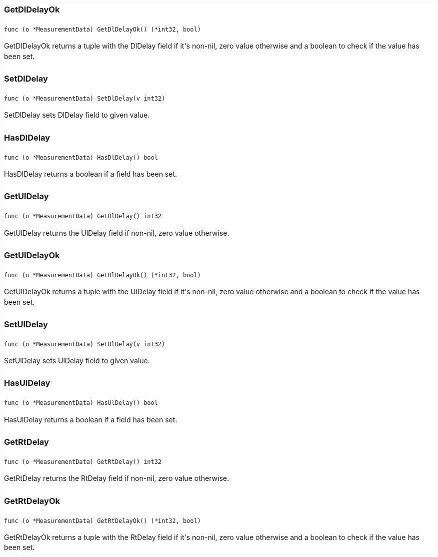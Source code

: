 ### GetDlDelayOk

`func (o *MeasurementData) GetDlDelayOk() (*int32, bool)`

GetDlDelayOk returns a tuple with the DlDelay field if it's non-nil, zero value otherwise
and a boolean to check if the value has been set.

### SetDlDelay

`func (o *MeasurementData) SetDlDelay(v int32)`

SetDlDelay sets DlDelay field to given value.

### HasDlDelay

`func (o *MeasurementData) HasDlDelay() bool`

HasDlDelay returns a boolean if a field has been set.

### GetUlDelay

`func (o *MeasurementData) GetUlDelay() int32`

GetUlDelay returns the UlDelay field if non-nil, zero value otherwise.

### GetUlDelayOk

`func (o *MeasurementData) GetUlDelayOk() (*int32, bool)`

GetUlDelayOk returns a tuple with the UlDelay field if it's non-nil, zero value otherwise
and a boolean to check if the value has been set.

### SetUlDelay

`func (o *MeasurementData) SetUlDelay(v int32)`

SetUlDelay sets UlDelay field to given value.

### HasUlDelay

`func (o *MeasurementData) HasUlDelay() bool`

HasUlDelay returns a boolean if a field has been set.

### GetRtDelay

`func (o *MeasurementData) GetRtDelay() int32`

GetRtDelay returns the RtDelay field if non-nil, zero value otherwise.

### GetRtDelayOk

`func (o *MeasurementData) GetRtDelayOk() (*int32, bool)`

GetRtDelayOk returns a tuple with the RtDelay field if it's non-nil, zero value otherwise
and a boolean to check if the value has been set.
